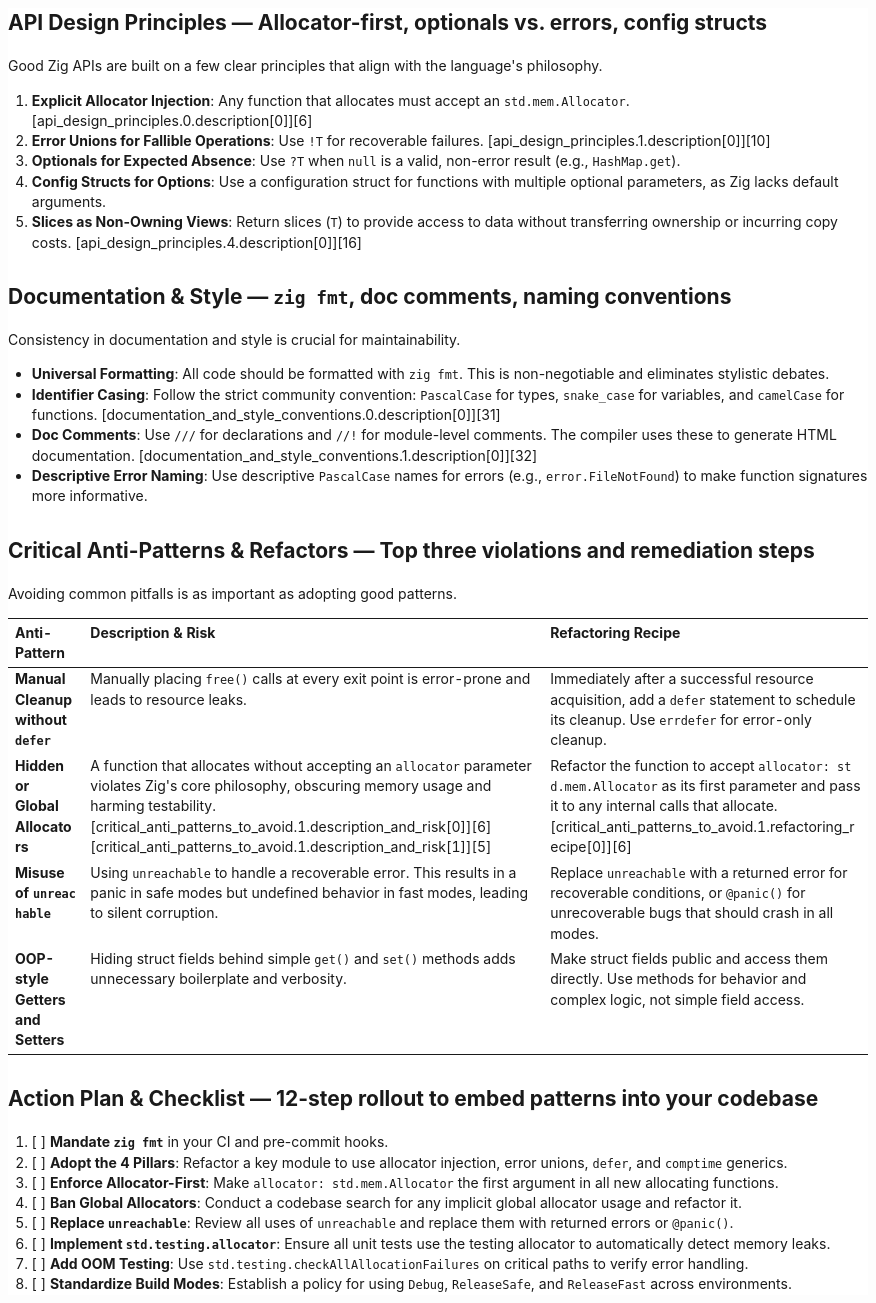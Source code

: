 ## API Design Principles — Allocator-first, optionals vs. errors, config structs

Good Zig APIs are built on a few clear principles that align with the language's philosophy.

1. **Explicit Allocator Injection**: Any function that allocates must accept an `std.mem.Allocator`. [api_design_principles.0.description[0]][6]
2. **Error Unions for Fallible Operations**: Use `!T` for recoverable failures. [api_design_principles.1.description[0]][10]
3. **Optionals for Expected Absence**: Use `?T` when `null` is a valid, non-error result (e.g., `HashMap.get`).
4. **Config Structs for Options**: Use a configuration struct for functions with multiple optional parameters, as Zig lacks default arguments.
5. **Slices as Non-Owning Views**: Return slices (`T`) to provide access to data without transferring ownership or incurring copy costs. [api_design_principles.4.description[0]][16]

## Documentation & Style — `zig fmt`, doc comments, naming conventions

Consistency in documentation and style is crucial for maintainability.

* **Universal Formatting**: All code should be formatted with `zig fmt`. This is non-negotiable and eliminates stylistic debates.
* **Identifier Casing**: Follow the strict community convention: `PascalCase` for types, `snake_case` for variables, and `camelCase` for functions. [documentation_and_style_conventions.0.description[0]][31]
* **Doc Comments**: Use `///` for declarations and `//!` for module-level comments. The compiler uses these to generate HTML documentation. [documentation_and_style_conventions.1.description[0]][32]
* **Descriptive Error Naming**: Use descriptive `PascalCase` names for errors (e.g., `error.FileNotFound`) to make function signatures more informative.

## Critical Anti-Patterns & Refactors — Top three violations and remediation steps

Avoiding common pitfalls is as important as adopting good patterns.

| Anti-Pattern | Description & Risk | Refactoring Recipe |
| :--- | :--- | :--- |
| **Manual Cleanup without `defer`** | Manually placing `free()` calls at every exit point is error-prone and leads to resource leaks. | Immediately after a successful resource acquisition, add a `defer` statement to schedule its cleanup. Use `errdefer` for error-only cleanup. |
| **Hidden or Global Allocators** | A function that allocates without accepting an `allocator` parameter violates Zig's core philosophy, obscuring memory usage and harming testability. [critical_anti_patterns_to_avoid.1.description_and_risk[0]][6] [critical_anti_patterns_to_avoid.1.description_and_risk[1]][5] | Refactor the function to accept `allocator: std.mem.Allocator` as its first parameter and pass it to any internal calls that allocate. [critical_anti_patterns_to_avoid.1.refactoring_recipe[0]][6] |
| **Misuse of `unreachable`** | Using `unreachable` to handle a recoverable error. This results in a panic in safe modes but undefined behavior in fast modes, leading to silent corruption. | Replace `unreachable` with a returned error for recoverable conditions, or `@panic()` for unrecoverable bugs that should crash in all modes. |
| **OOP-style Getters and Setters** | Hiding struct fields behind simple `get()` and `set()` methods adds unnecessary boilerplate and verbosity. | Make struct fields public and access them directly. Use methods for behavior and complex logic, not simple field access. |

## Action Plan & Checklist — 12-step rollout to embed patterns into your codebase

1. [ ] **Mandate `zig fmt`** in your CI and pre-commit hooks.
2. [ ] **Adopt the 4 Pillars**: Refactor a key module to use allocator injection, error unions, `defer`, and `comptime` generics.
3. [ ] **Enforce Allocator-First**: Make `allocator: std.mem.Allocator` the first argument in all new allocating functions.
4. [ ] **Ban Global Allocators**: Conduct a codebase search for any implicit global allocator usage and refactor it.
5. [ ] **Replace `unreachable`**: Review all uses of `unreachable` and replace them with returned errors or `@panic()`.
6. [ ] **Implement `std.testing.allocator`**: Ensure all unit tests use the testing allocator to automatically detect memory leaks.
7. [ ] **Add OOM Testing**: Use `std.testing.checkAllAllocationFailures` on critical paths to verify error handling.
8. [ ] **Standardize Build Modes**: Establish a policy for using `Debug`, `ReleaseSafe`, and `ReleaseFast` across environments.